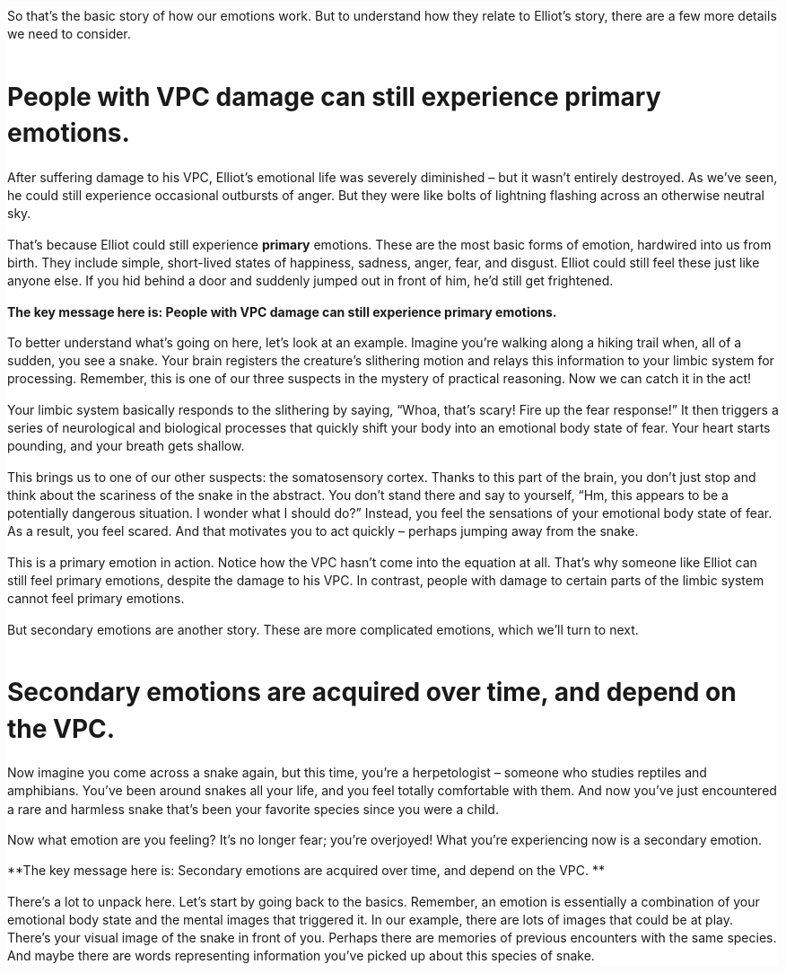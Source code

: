 So that’s the basic story of how our emotions work. But to understand how they relate to Elliot’s story, there are a few more details we need to consider. 

# People with VPC damage can still experience primary emotions.

After suffering damage to his VPC, Elliot’s emotional life was severely diminished – but it wasn’t entirely destroyed. As we’ve seen, he could still experience occasional outbursts of anger. But they were like bolts of lightning flashing across an otherwise neutral sky.

That’s because Elliot could still experience **primary** emotions. These are the most basic forms of emotion, hardwired into us from birth. They include simple, short-lived states of happiness, sadness, anger, fear, and disgust. Elliot could still feel these just like anyone else. If you hid behind a door and suddenly jumped out in front of him, he’d still get frightened. 

**The key message here is: People with VPC damage can still experience primary emotions.**

To better understand what’s going on here, let’s look at an example. Imagine you’re walking along a hiking trail when, all of a sudden, you see a snake. Your brain registers the creature’s slithering motion and relays this information to your limbic system for processing. Remember, this is one of our three suspects in the mystery of practical reasoning. Now we can catch it in the act! 

Your limbic system basically responds to the slithering by saying, “Whoa, that’s scary! Fire up the fear response!” It then triggers a series of neurological and biological processes that quickly shift your body into an emotional body state of fear. Your heart starts pounding, and your breath gets shallow. 

This brings us to one of our other suspects: the somatosensory cortex. Thanks to this part of the brain, you don’t just stop and think about the scariness of the snake in the abstract. You don’t stand there and say to yourself, “Hm, this appears to be a potentially dangerous situation. I wonder what I should do?” Instead, you feel the sensations of your emotional body state of fear. As a result, you feel scared. And that motivates you to act quickly – perhaps jumping away from the snake. 

This is a primary emotion in action. Notice how the VPC hasn’t come into the equation at all. That’s why someone like Elliot can still feel primary emotions, despite the damage to his VPC. In contrast, people with damage to certain parts of the limbic system cannot feel primary emotions. 

But secondary emotions are another story. These are more complicated emotions, which we’ll turn to next. 

# Secondary emotions are acquired over time, and depend on the VPC. 

Now imagine you come across a snake again, but this time, you’re a herpetologist – someone who studies reptiles and amphibians. You’ve been around snakes all your life, and you feel totally comfortable with them. And now you’ve just encountered a rare and harmless snake that’s been your favorite species since you were a child.

Now what emotion are you feeling? It’s no longer fear; you’re overjoyed! What you’re experiencing now is a secondary emotion. 

**The key message here is: Secondary emotions are acquired over time, and depend on the VPC. **

There’s a lot to unpack here. Let’s start by going back to the basics. Remember, an emotion is essentially a combination of your emotional body state and the mental images that triggered it. In our example, there are lots of images that could be at play. There’s your visual image of the snake in front of you. Perhaps there are memories of previous encounters with the same species. And maybe there are words representing information you’ve picked up about this species of snake. 
